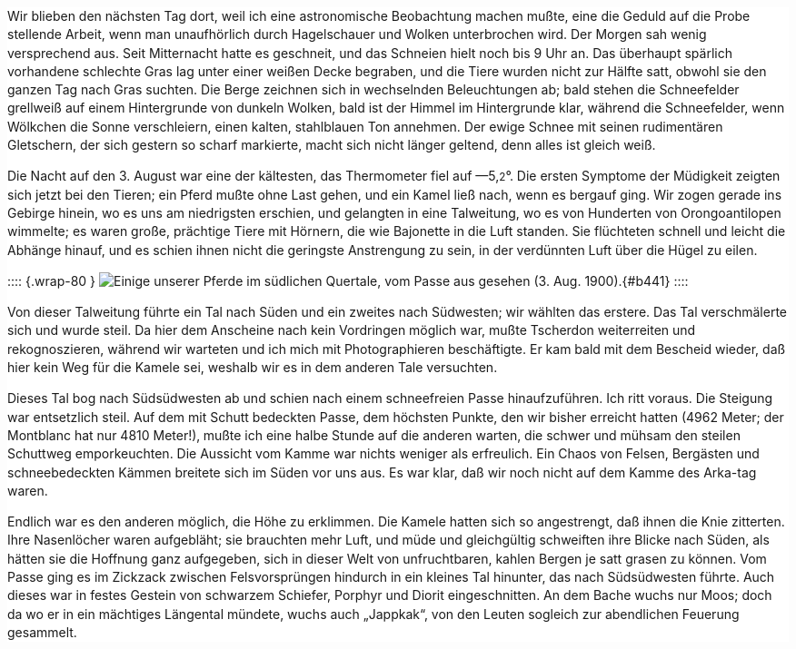 Wir blieben den nächsten Tag dort, weil ich eine astronomische Beobachtung
machen mußte, eine die Geduld auf die Probe stellende Arbeit, wenn man
unaufhörlich durch Hagelschauer und Wolken unterbrochen wird. Der Morgen sah
wenig versprechend aus. Seit Mitternacht hatte es geschneit, und das Schneien
hielt noch bis 9 Uhr an. Das überhaupt spärlich vorhandene schlechte Gras lag
unter einer weißen Decke begraben, und die Tiere wurden nicht zur Hälfte satt,
obwohl sie den ganzen Tag nach Gras suchten. Die Berge zeichnen sich in
wechselnden Beleuchtungen ab; bald stehen die Schneefelder grellweiß auf einem
Hintergrunde von dunkeln Wolken, bald ist der Himmel im Hintergrunde klar,
während die Schneefelder, wenn Wölkchen die Sonne verschleiern, einen kalten,
stahlblauen Ton annehmen. Der ewige Schnee mit seinen rudimentären Gletschern,
der sich gestern so scharf markierte, macht sich nicht länger geltend, denn
alles ist gleich weiß.

Die Nacht auf den 3. August war eine der kältesten, das Thermometer fiel auf
—5,<small>2</small>°. Die ersten Symptome der Müdigkeit zeigten sich jetzt bei
den Tieren; ein Pferd mußte ohne Last gehen, und ein Kamel ließ nach, wenn es
bergauf ging. Wir zogen gerade ins Gebirge hinein, wo es uns am niedrigsten
erschien, und gelangten in eine Talweitung, wo es von Hunderten von
Orongoantilopen wimmelte; es waren große, prächtige Tiere mit Hörnern, die wie
Bajonette in die Luft standen. Sie flüchteten schnell und leicht die Abhänge
hinauf, und es schien ihnen nicht die geringste Anstrengung zu sein, in der
verdünnten Luft über die Hügel zu eilen.

:::: {.wrap-80 }
![Einige unserer Pferde im südlichen Quertale, vom Passe aus gesehen (3. Aug. 1900).](Im_Herzen_von_Asien_I_441.jpg "Einige unserer Pferde im südlichen Quertale, vom Passe aus gesehen (3. Aug. 1900)."){#b441}
::::

Von dieser Talweitung führte ein Tal nach Süden und ein zweites nach Südwesten;
wir wählten das erstere. Das Tal verschmälerte sich und wurde steil. Da hier dem
Anscheine nach kein Vordringen möglich war, mußte Tscherdon weiterreiten und
rekognoszieren, während wir warteten und ich mich mit Photographieren
beschäftigte. Er kam bald mit dem Bescheid wieder, daß hier kein Weg für die
Kamele sei, weshalb wir es in dem anderen Tale versuchten.

Dieses Tal bog nach Südsüdwesten ab und schien nach einem schneefreien Passe
hinaufzuführen. Ich ritt voraus. Die Steigung war entsetzlich steil. Auf dem mit
Schutt bedeckten Passe, dem höchsten Punkte, den wir bisher erreicht hatten
(4962 Meter; der Montblanc hat nur 4810 Meter!)‚ mußte ich eine halbe Stunde auf
die anderen warten, die schwer und mühsam den steilen Schuttweg emporkeuchten.
Die Aussicht vom Kamme war nichts weniger als erfreulich. Ein Chaos von Felsen,
Bergästen und schneebedeckten Kämmen breitete sich im Süden vor uns aus. Es war
klar, daß wir noch nicht auf dem Kamme des Arka-tag waren.

Endlich war es den anderen möglich, die Höhe zu erklimmen. Die Kamele hatten
sich so angestrengt, daß ihnen die Knie zitterten. Ihre Nasenlöcher waren
aufgebläht; sie brauchten mehr Luft, und müde und gleichgültig schweiften ihre
Blicke nach Süden, als hätten sie die Hoffnung ganz aufgegeben, sich in dieser
Welt von unfruchtbaren, kahlen Bergen je satt grasen zu können. Vom Passe ging
es im Zickzack zwischen Felsvorsprüngen hindurch in ein kleines Tal hinunter,
das nach Südsüdwesten führte. Auch dieses war in festes Gestein von schwarzem
Schiefer, Porphyr und Diorit eingeschnitten. An dem Bache wuchs nur Moos; doch
da wo er in ein mächtiges Längental mündete, wuchs auch „Jappkak“, von den
Leuten sogleich zur abendlichen Feuerung gesammelt.
